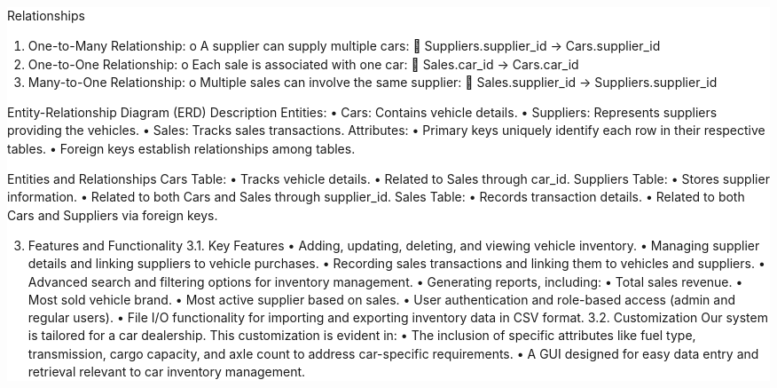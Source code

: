 

Relationships
1.	One-to-Many Relationship:
o	A supplier can supply multiple cars:
	Suppliers.supplier_id → Cars.supplier_id
2.	One-to-One Relationship:
o	Each sale is associated with one car:
	Sales.car_id → Cars.car_id
3.	Many-to-One Relationship:
o	Multiple sales can involve the same supplier:
	Sales.supplier_id → Suppliers.supplier_id








Entity-Relationship Diagram (ERD) Description
Entities:
•	Cars: Contains vehicle details.
•	Suppliers: Represents suppliers providing the vehicles.
•	Sales: Tracks sales transactions.
Attributes:
•	Primary keys uniquely identify each row in their respective tables.
•	Foreign keys establish relationships among tables.

 

Entities and Relationships
Cars Table:
•	Tracks vehicle details.
•	Related to Sales through car_id.
Suppliers Table:
•	Stores supplier information.
•	Related to both Cars and Sales through supplier_id.
Sales Table:
•	Records transaction details.
•	Related to both Cars and Suppliers via foreign keys.


3. Features and Functionality
3.1. Key Features
•	Adding, updating, deleting, and viewing vehicle inventory.
•	Managing supplier details and linking suppliers to vehicle purchases.
•	Recording sales transactions and linking them to vehicles and suppliers.
•	Advanced search and filtering options for inventory management.
•	Generating reports, including:
•	Total sales revenue.
•	Most sold vehicle brand.
•	Most active supplier based on sales.
•	User authentication and role-based access (admin and regular users).
•	File I/O functionality for importing and exporting inventory data in CSV format.
3.2. Customization
Our system is tailored for a car dealership. This customization is evident in:
•	The inclusion of specific attributes like fuel type, transmission, cargo capacity, and axle count to address car-specific requirements.
•	A GUI designed for easy data entry and retrieval relevant to car inventory management.
